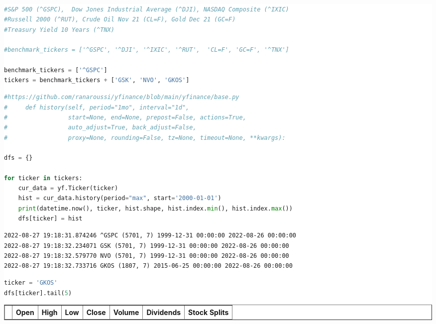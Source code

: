 


```python
#S&P 500 (^GSPC),  Dow Jones Industrial Average (^DJI), NASDAQ Composite (^IXIC)
#Russell 2000 (^RUT), Crude Oil Nov 21 (CL=F), Gold Dec 21 (GC=F)
#Treasury Yield 10 Years (^TNX)

#benchmark_tickers = ['^GSPC', '^DJI', '^IXIC', '^RUT',  'CL=F', 'GC=F', '^TNX']

benchmark_tickers = ['^GSPC']
tickers = benchmark_tickers + ['GSK', 'NVO', 'GKOS']
```


```python
#https://github.com/ranaroussi/yfinance/blob/main/yfinance/base.py
#     def history(self, period="1mo", interval="1d",
#                 start=None, end=None, prepost=False, actions=True,
#                 auto_adjust=True, back_adjust=False,
#                 proxy=None, rounding=False, tz=None, timeout=None, **kwargs):

dfs = {}

for ticker in tickers:
    cur_data = yf.Ticker(ticker)
    hist = cur_data.history(period="max", start='2000-01-01')
    print(datetime.now(), ticker, hist.shape, hist.index.min(), hist.index.max())
    dfs[ticker] = hist
```

    2022-08-27 19:18:31.874246 ^GSPC (5701, 7) 1999-12-31 00:00:00 2022-08-26 00:00:00
    2022-08-27 19:18:32.234071 GSK (5701, 7) 1999-12-31 00:00:00 2022-08-26 00:00:00
    2022-08-27 19:18:32.579770 NVO (5701, 7) 1999-12-31 00:00:00 2022-08-26 00:00:00
    2022-08-27 19:18:32.733716 GKOS (1807, 7) 2015-06-25 00:00:00 2022-08-26 00:00:00
    


```python
ticker = 'GKOS'
dfs[ticker].tail(5)
```




<div>
<style scoped>
    .dataframe tbody tr th:only-of-type {
        vertical-align: middle;
    }

    .dataframe tbody tr th {
        vertical-align: top;
    }

    .dataframe thead th {
        text-align: right;
    }
</style>
<table border="1" class="dataframe">
  <thead>
    <tr style="text-align: right;">
      <th></th>
      <th>Open</th>
      <th>High</th>
      <th>Low</th>
      <th>Close</th>
      <th>Volume</th>
      <th>Dividends</th>
      <th>Stock Splits</th>